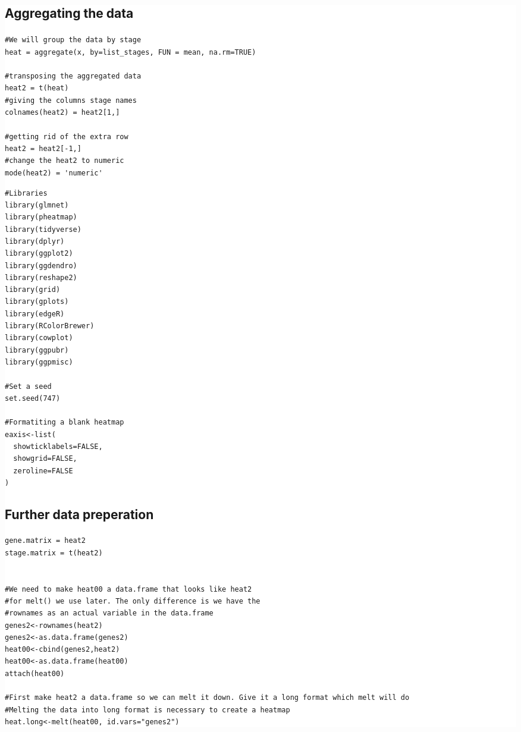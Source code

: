## Aggregating the data
```{r}
#We will group the data by stage
heat = aggregate(x, by=list_stages, FUN = mean, na.rm=TRUE)

#transposing the aggregated data
heat2 = t(heat)
#giving the columns stage names 
colnames(heat2) = heat2[1,]

#getting rid of the extra row
heat2 = heat2[-1,]
#change the heat2 to numeric
mode(heat2) = 'numeric'
```
  
```{r include=FALSE}
#Libraries
library(glmnet)
library(pheatmap)
library(tidyverse)
library(dplyr)
library(ggplot2)
library(ggdendro)
library(reshape2)
library(grid)
library(gplots)
library(edgeR)
library(RColorBrewer)
library(cowplot)
library(ggpubr)
library(ggpmisc) 

#Set a seed
set.seed(747)

#Formatiting a blank heatmap 
eaxis<-list(
  showticklabels=FALSE,
  showgrid=FALSE,
  zeroline=FALSE
)
```
  
## Further data preperation 
```{r include=FALSE}
gene.matrix = heat2
stage.matrix = t(heat2)


#We need to make heat00 a data.frame that looks like heat2
#for melt() we use later. The only difference is we have the
#rownames as an actual variable in the data.frame
genes2<-rownames(heat2)
genes2<-as.data.frame(genes2)
heat00<-cbind(genes2,heat2)
heat00<-as.data.frame(heat00)
attach(heat00)

#First make heat2 a data.frame so we can melt it down. Give it a long format which melt will do
#Melting the data into long format is necessary to create a heatmap
heat.long<-melt(heat00, id.vars="genes2")

```
